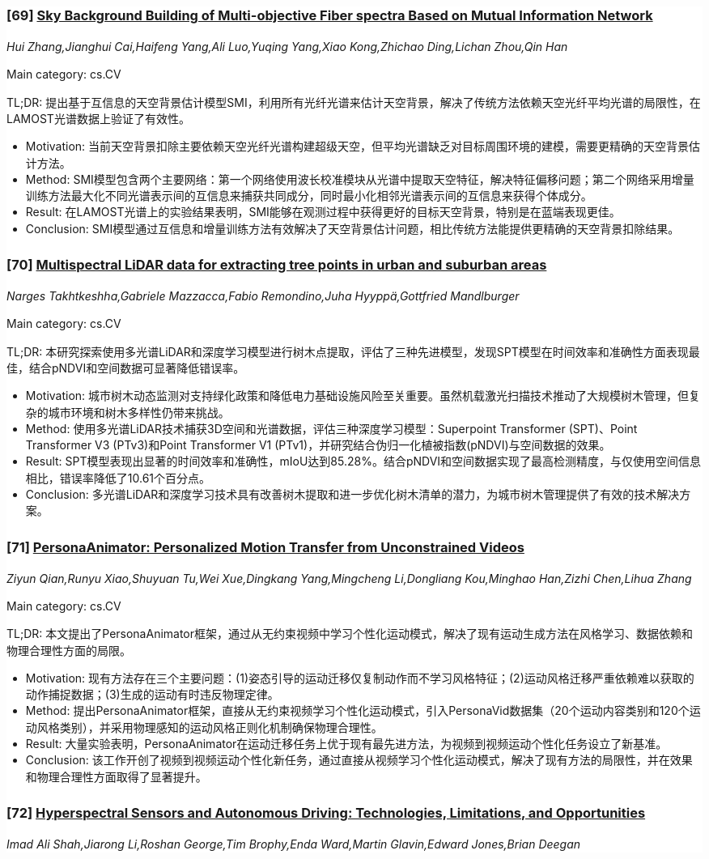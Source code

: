 
### [69] [Sky Background Building of Multi-objective Fiber spectra Based on Mutual Information Network](https://arxiv.org/abs/2508.19875)
*Hui Zhang,Jianghui Cai,Haifeng Yang,Ali Luo,Yuqing Yang,Xiao Kong,Zhichao Ding,Lichan Zhou,Qin Han*

Main category: cs.CV

TL;DR: 提出基于互信息的天空背景估计模型SMI，利用所有光纤光谱来估计天空背景，解决了传统方法依赖天空光纤平均光谱的局限性，在LAMOST光谱数据上验证了有效性。

- Motivation: 当前天空背景扣除主要依赖天空光纤光谱构建超级天空，但平均光谱缺乏对目标周围环境的建模，需要更精确的天空背景估计方法。
- Method: SMI模型包含两个主要网络：第一个网络使用波长校准模块从光谱中提取天空特征，解决特征偏移问题；第二个网络采用增量训练方法最大化不同光谱表示间的互信息来捕获共同成分，同时最小化相邻光谱表示间的互信息来获得个体成分。
- Result: 在LAMOST光谱上的实验结果表明，SMI能够在观测过程中获得更好的目标天空背景，特别是在蓝端表现更佳。
- Conclusion: SMI模型通过互信息和增量训练方法有效解决了天空背景估计问题，相比传统方法能提供更精确的天空背景扣除结果。


### [70] [Multispectral LiDAR data for extracting tree points in urban and suburban areas](https://arxiv.org/abs/2508.19881)
*Narges Takhtkeshha,Gabriele Mazzacca,Fabio Remondino,Juha Hyyppä,Gottfried Mandlburger*

Main category: cs.CV

TL;DR: 本研究探索使用多光谱LiDAR和深度学习模型进行树木点提取，评估了三种先进模型，发现SPT模型在时间效率和准确性方面表现最佳，结合pNDVI和空间数据可显著降低错误率。

- Motivation: 城市树木动态监测对支持绿化政策和降低电力基础设施风险至关重要。虽然机载激光扫描技术推动了大规模树木管理，但复杂的城市环境和树木多样性仍带来挑战。
- Method: 使用多光谱LiDAR技术捕获3D空间和光谱数据，评估三种深度学习模型：Superpoint Transformer (SPT)、Point Transformer V3 (PTv3)和Point Transformer V1 (PTv1)，并研究结合伪归一化植被指数(pNDVI)与空间数据的效果。
- Result: SPT模型表现出显著的时间效率和准确性，mIoU达到85.28%。结合pNDVI和空间数据实现了最高检测精度，与仅使用空间信息相比，错误率降低了10.61个百分点。
- Conclusion: 多光谱LiDAR和深度学习技术具有改善树木提取和进一步优化树木清单的潜力，为城市树木管理提供了有效的技术解决方案。


### [71] [PersonaAnimator: Personalized Motion Transfer from Unconstrained Videos](https://arxiv.org/abs/2508.19895)
*Ziyun Qian,Runyu Xiao,Shuyuan Tu,Wei Xue,Dingkang Yang,Mingcheng Li,Dongliang Kou,Minghao Han,Zizhi Chen,Lihua Zhang*

Main category: cs.CV

TL;DR: 本文提出了PersonaAnimator框架，通过从无约束视频中学习个性化运动模式，解决了现有运动生成方法在风格学习、数据依赖和物理合理性方面的局限。

- Motivation: 现有方法存在三个主要问题：(1)姿态引导的运动迁移仅复制动作而不学习风格特征；(2)运动风格迁移严重依赖难以获取的动作捕捉数据；(3)生成的运动有时违反物理定律。
- Method: 提出PersonaAnimator框架，直接从无约束视频学习个性化运动模式，引入PersonaVid数据集（20个运动内容类别和120个运动风格类别），并采用物理感知的运动风格正则化机制确保物理合理性。
- Result: 大量实验表明，PersonaAnimator在运动迁移任务上优于现有最先进方法，为视频到视频运动个性化任务设立了新基准。
- Conclusion: 该工作开创了视频到视频运动个性化新任务，通过直接从视频学习个性化运动模式，解决了现有方法的局限性，并在效果和物理合理性方面取得了显著提升。


### [72] [Hyperspectral Sensors and Autonomous Driving: Technologies, Limitations, and Opportunities](https://arxiv.org/abs/2508.19905)
*Imad Ali Shah,Jiarong Li,Roshan George,Tim Brophy,Enda Ward,Martin Glavin,Edward Jones,Brian Deegan*
